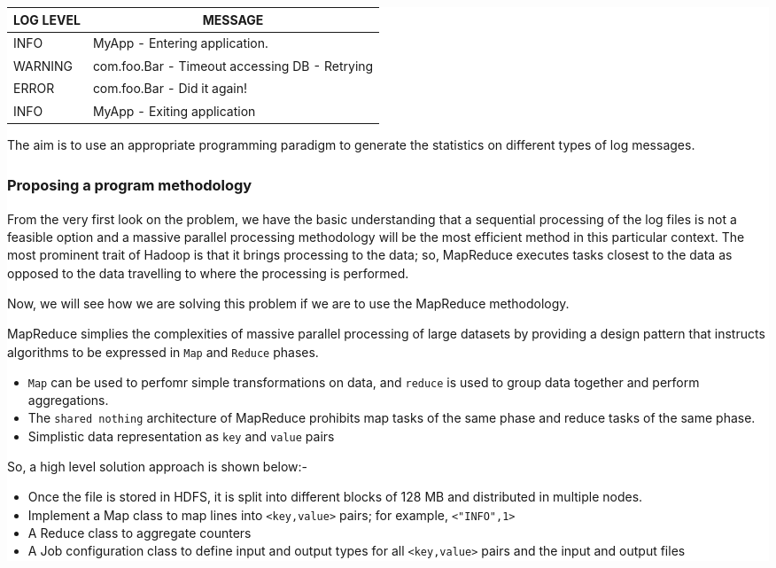 |LOG LEVEL |  MESSAGE                                      |  
|----------|-----------------------------------------------|
|INFO      | MyApp - Entering application.                 |      
|WARNING   | com.foo.Bar - Timeout accessing DB - Retrying |
|ERROR     | com.foo.Bar - Did it again!                   |  
|INFO      | MyApp - Exiting application                   |  

The aim is to use an appropriate programming paradigm to generate the statistics on different types of log messages. 

### Proposing a program methodology

From the very first look on the problem, we have the basic understanding that a sequential processing of the log files is not a feasible option 
and a massive parallel processing methodology will be the most efficient method in this particular context. The most prominent trait of Hadoop 
is that it brings processing to the data; so, MapReduce executes tasks closest to the data as opposed to the data travelling to where the 
processing is performed.
 
Now, we will see how we are solving this problem if we are to use the MapReduce methodology. 
 
MapReduce simplies the complexities of massive parallel processing of large datasets by providing a design pattern that instructs
algorithms to be expressed in ```Map``` and ```Reduce``` phases.
 
- ```Map``` can be used to perfomr simple transformations on data, and ```reduce``` is used to group data together and perform 
  aggregations.
- The ```shared nothing``` architecture of MapReduce prohibits map tasks of the same phase and reduce tasks of the same phase.   
- Simplistic data representation as ```key``` and ```value``` pairs

So, a high level solution approach is shown below:-
  
- Once the file is stored in HDFS, it is split into different blocks of 128 MB and distributed in multiple nodes. 
- Implement a Map class to map lines into ```<key,value>``` pairs; for example, ```<"INFO",1>```
- A Reduce class to aggregate counters
- A Job configuration class to define input and output types for all ```<key,value>``` pairs and the input and output files   
